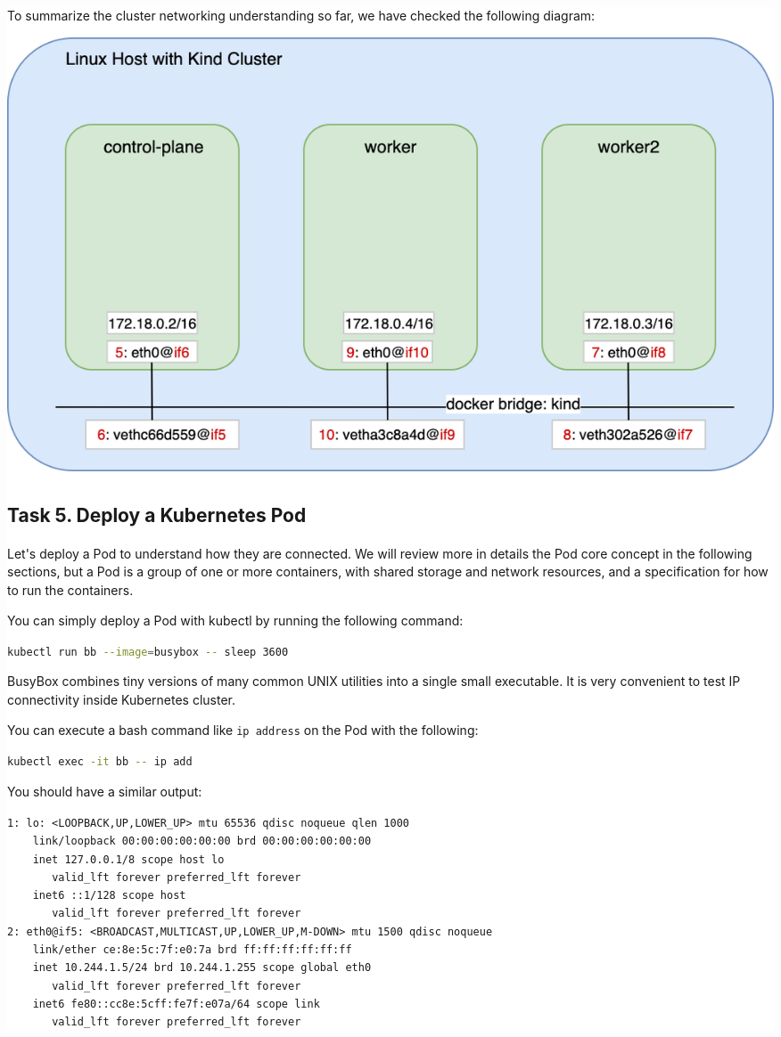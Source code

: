 To summarize the cluster networking understanding so far, we have checked the following diagram:

![kind-veth-pairs](./images/kind-diagrams-veth-pairs.png)

## Task 5. Deploy a Kubernetes Pod

Let's deploy a Pod to understand how they are connected. We will review more in details the Pod core concept in the following sections, but a Pod is a group of one or more containers, with shared storage and network resources, and a specification for how to run the containers.

You can simply deploy a Pod with kubectl by running the following command:

```bash
kubectl run bb --image=busybox -- sleep 3600
```

BusyBox combines tiny versions of many common UNIX utilities into a single small executable. It is very convenient to test IP connectivity inside Kubernetes cluster.

You can execute a bash command like `ip address` on the Pod with the following:

```bash
kubectl exec -it bb -- ip add
```

You should have a similar output:

```console
1: lo: <LOOPBACK,UP,LOWER_UP> mtu 65536 qdisc noqueue qlen 1000
    link/loopback 00:00:00:00:00:00 brd 00:00:00:00:00:00
    inet 127.0.0.1/8 scope host lo
       valid_lft forever preferred_lft forever
    inet6 ::1/128 scope host 
       valid_lft forever preferred_lft forever
2: eth0@if5: <BROADCAST,MULTICAST,UP,LOWER_UP,M-DOWN> mtu 1500 qdisc noqueue 
    link/ether ce:8e:5c:7f:e0:7a brd ff:ff:ff:ff:ff:ff
    inet 10.244.1.5/24 brd 10.244.1.255 scope global eth0
       valid_lft forever preferred_lft forever
    inet6 fe80::cc8e:5cff:fe7f:e07a/64 scope link 
       valid_lft forever preferred_lft forever
```
